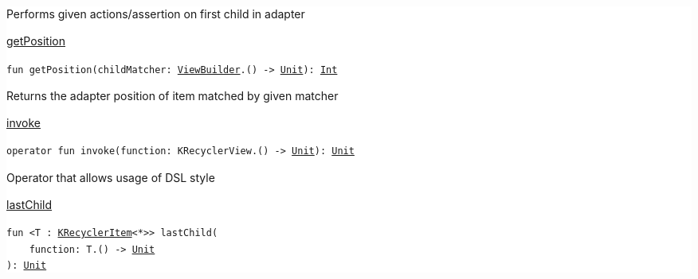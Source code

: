 Performs given actions/assertion on first child in adapter


</td>
</tr>
<tr>
<td markdown="1">

<a href="get-position.html">getPosition</a>


</td>
<td markdown="1">
<div class="signature"><code><span class="keyword">fun </span><span class="identifier">getPosition</span><span class="symbol">(</span><span class="parameterName" id="com.agoda.kakao.KRecyclerView$getPosition(kotlin.Function1((com.agoda.kakao.ViewBuilder, kotlin.Unit)))/childMatcher">childMatcher</span><span class="symbol">:</span>&nbsp;<a href="../-view-builder/index.html"><span class="identifier">ViewBuilder</span></a><span class="symbol">.</span><span class="symbol">(</span><span class="symbol">)</span>&nbsp;<span class="symbol">-&gt;</span>&nbsp;<a href="https://kotlinlang.org/api/latest/jvm/stdlib/kotlin/-unit/index.html"><span class="identifier">Unit</span></a><span class="symbol">)</span><span class="symbol">: </span><a href="https://kotlinlang.org/api/latest/jvm/stdlib/kotlin/-int/index.html"><span class="identifier">Int</span></a></code></div>

Returns the adapter position of item matched by given matcher


</td>
</tr>
<tr>
<td markdown="1">

<a href="invoke.html">invoke</a>


</td>
<td markdown="1">
<div class="signature"><code><span class="keyword">operator</span> <span class="keyword">fun </span><span class="identifier">invoke</span><span class="symbol">(</span><span class="parameterName" id="com.agoda.kakao.KRecyclerView$invoke(kotlin.Function1((com.agoda.kakao.KRecyclerView, kotlin.Unit)))/function">function</span><span class="symbol">:</span>&nbsp;<span class="identifier">KRecyclerView</span><span class="symbol">.</span><span class="symbol">(</span><span class="symbol">)</span>&nbsp;<span class="symbol">-&gt;</span>&nbsp;<a href="https://kotlinlang.org/api/latest/jvm/stdlib/kotlin/-unit/index.html"><span class="identifier">Unit</span></a><span class="symbol">)</span><span class="symbol">: </span><a href="https://kotlinlang.org/api/latest/jvm/stdlib/kotlin/-unit/index.html"><span class="identifier">Unit</span></a></code></div>

Operator that allows usage of DSL style


</td>
</tr>
<tr>
<td markdown="1">

<a href="last-child.html">lastChild</a>


</td>
<td markdown="1">
<div class="signature"><code><span class="keyword">fun </span><span class="symbol">&lt;</span><span class="identifier">T</span>&nbsp;<span class="symbol">:</span>&nbsp;<a href="../-k-recycler-item/index.html"><span class="identifier">KRecyclerItem</span></a><span class="symbol">&lt;</span><span class="identifier">*</span><span class="symbol">&gt;</span><span class="symbol">&gt;</span> <span class="identifier">lastChild</span><span class="symbol">(</span><br/>&nbsp;&nbsp;&nbsp;&nbsp;<span class="parameterName" id="com.agoda.kakao.KRecyclerView$lastChild(kotlin.Function1((com.agoda.kakao.KRecyclerView.lastChild.T, kotlin.Unit)))/function">function</span><span class="symbol">:</span>&nbsp;<span class="identifier">T</span><span class="symbol">.</span><span class="symbol">(</span><span class="symbol">)</span>&nbsp;<span class="symbol">-&gt;</span>&nbsp;<a href="https://kotlinlang.org/api/latest/jvm/stdlib/kotlin/-unit/index.html"><span class="identifier">Unit</span></a><br/><span class="symbol">)</span><span class="symbol">: </span><a href="https://kotlinlang.org/api/latest/jvm/stdlib/kotlin/-unit/index.html"><span class="identifier">Unit</span></a></code></div>
